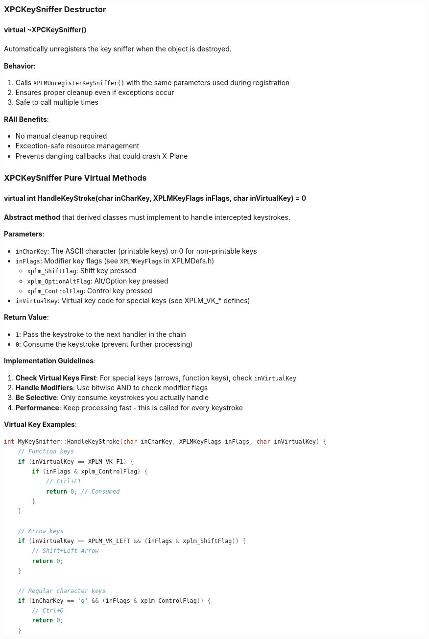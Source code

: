 ### XPCKeySniffer Destructor

#### virtual ~XPCKeySniffer()

Automatically unregisters the key sniffer when the object is destroyed.

**Behavior**:

1. Calls `XPLMUnregisterKeySniffer()` with the same parameters used during registration
2. Ensures proper cleanup even if exceptions occur
3. Safe to call multiple times

**RAII Benefits**:

- No manual cleanup required
- Exception-safe resource management
- Prevents dangling callbacks that could crash X-Plane

### XPCKeySniffer Pure Virtual Methods

#### virtual int HandleKeyStroke(char inCharKey, XPLMKeyFlags inFlags, char inVirtualKey) = 0

**Abstract method** that derived classes must implement to handle intercepted keystrokes.

**Parameters**:

- `inCharKey`: The ASCII character (printable keys) or 0 for non-printable keys
- `inFlags`: Modifier key flags (see `XPLMKeyFlags` in XPLMDefs.h)
  - `xplm_ShiftFlag`: Shift key pressed
  - `xplm_OptionAltFlag`: Alt/Option key pressed
  - `xplm_ControlFlag`: Control key pressed
- `inVirtualKey`: Virtual key code for special keys (see XPLM_VK_* defines)

**Return Value**:

- `1`: Pass the keystroke to the next handler in the chain
- `0`: Consume the keystroke (prevent further processing)

**Implementation Guidelines**:

1. **Check Virtual Keys First**: For special keys (arrows, function keys), check `inVirtualKey`
2. **Handle Modifiers**: Use bitwise AND to check modifier flags
3. **Be Selective**: Only consume keystrokes you actually handle
4. **Performance**: Keep processing fast - this is called for every keystroke

**Virtual Key Examples**:

```cpp
int MyKeySniffer::HandleKeyStroke(char inCharKey, XPLMKeyFlags inFlags, char inVirtualKey) {
    // Function keys
    if (inVirtualKey == XPLM_VK_F1) {
        if (inFlags & xplm_ControlFlag) {
            // Ctrl+F1
            return 0; // Consumed
        }
    }
  
    // Arrow keys
    if (inVirtualKey == XPLM_VK_LEFT && (inFlags & xplm_ShiftFlag)) {
        // Shift+Left Arrow
        return 0;
    }
  
    // Regular character keys
    if (inCharKey == 'q' && (inFlags & xplm_ControlFlag)) {
        // Ctrl+Q
        return 0;
    }
```